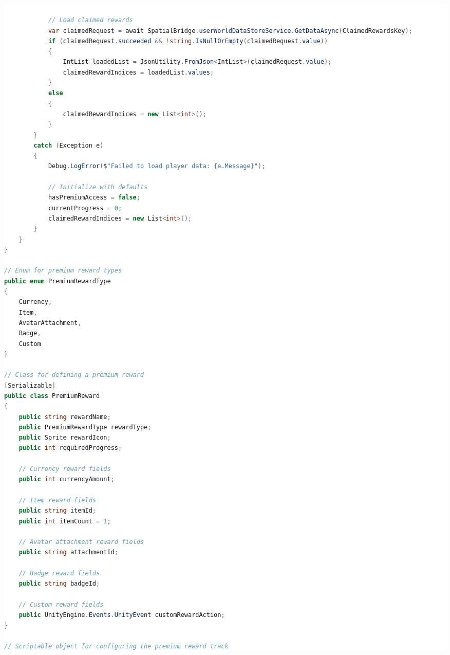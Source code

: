 ```csharp
            
            // Load claimed rewards
            var claimedRequest = await SpatialBridge.userWorldDataStoreService.GetDataAsync(ClaimedRewardsKey);
            if (claimedRequest.succeeded && !string.IsNullOrEmpty(claimedRequest.value))
            {
                IntList loadedList = JsonUtility.FromJson<IntList>(claimedRequest.value);
                claimedRewardIndices = loadedList.values;
            }
            else
            {
                claimedRewardIndices = new List<int>();
            }
        }
        catch (Exception e)
        {
            Debug.LogError($"Failed to load player data: {e.Message}");
            
            // Initialize with defaults
            hasPremiumAccess = false;
            currentProgress = 0;
            claimedRewardIndices = new List<int>();
        }
    }
}

// Enum for premium reward types
public enum PremiumRewardType
{
    Currency,
    Item,
    AvatarAttachment,
    Badge,
    Custom
}

// Class for defining a premium reward
[Serializable]
public class PremiumReward
{
    public string rewardName;
    public PremiumRewardType rewardType;
    public Sprite rewardIcon;
    public int requiredProgress;
    
    // Currency reward fields
    public int currencyAmount;
    
    // Item reward fields
    public string itemId;
    public int itemCount = 1;
    
    // Avatar attachment reward fields
    public string attachmentId;
    
    // Badge reward fields
    public string badgeId;
    
    // Custom reward fields
    public UnityEngine.Events.UnityEvent customRewardAction;
}

// Scriptable object for configuring the premium reward track
```